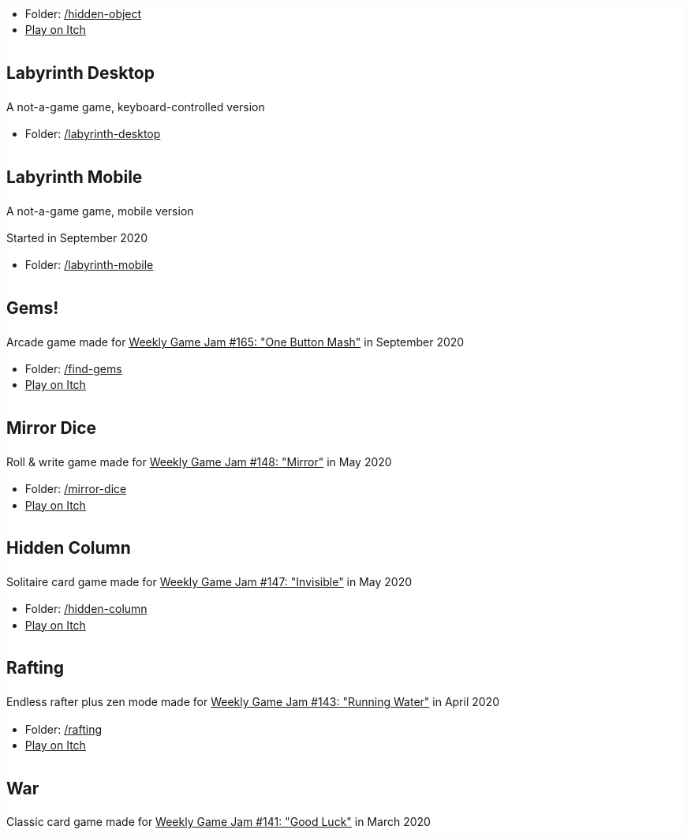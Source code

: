 * Folder: [/hidden-object](./hidden-object)
* [Play on Itch](https://mapsandapps.itch.io/hidden-object)

## Labyrinth Desktop

A not-a-game game, keyboard-controlled version

* Folder: [/labyrinth-desktop](./labyrinth-desktop)

## Labyrinth Mobile

A not-a-game game, mobile version

Started in September 2020

* Folder: [/labyrinth-mobile](./labyrinth-mobile)

## Gems!

Arcade game made for [Weekly Game Jam #165: "One Button Mash"](https://itch.io/jam/weekly-game-jam-165/rate/750744) in September 2020

* Folder: [/find-gems](./find-gems)
* [Play on Itch](https://mapsandapps.itch.io/gems)

## Mirror Dice

Roll & write game made for [Weekly Game Jam #148: "Mirror"](https://itch.io/jam/weekly-game-jam-148/rate/642444) in May 2020

* Folder: [/mirror-dice](./mirror-dice)
* [Play on Itch](https://mapsandapps.itch.io/mirror-dice)

## Hidden Column

Solitaire card game made for [Weekly Game Jam #147: "Invisible"](https://itch.io/jam/weekly-game-jam-147/rate/634771) in May 2020

* Folder: [/hidden-column](./hidden-column)
* [Play on Itch](https://mapsandapps.itch.io/hidden-column)

## Rafting

Endless rafter plus zen mode made for [Weekly Game Jam #143: "Running Water"](https://itch.io/jam/weekly-game-jam-143/rate/605798) in April 2020

* Folder: [/rafting](./rafting)
* [Play on Itch](https://mapsandapps.itch.io/rafting)

## War

Classic card game made for [Weekly Game Jam #141: "Good Luck"](https://itch.io/jam/weekly-game-jam-141/rate/593415) in March 2020
